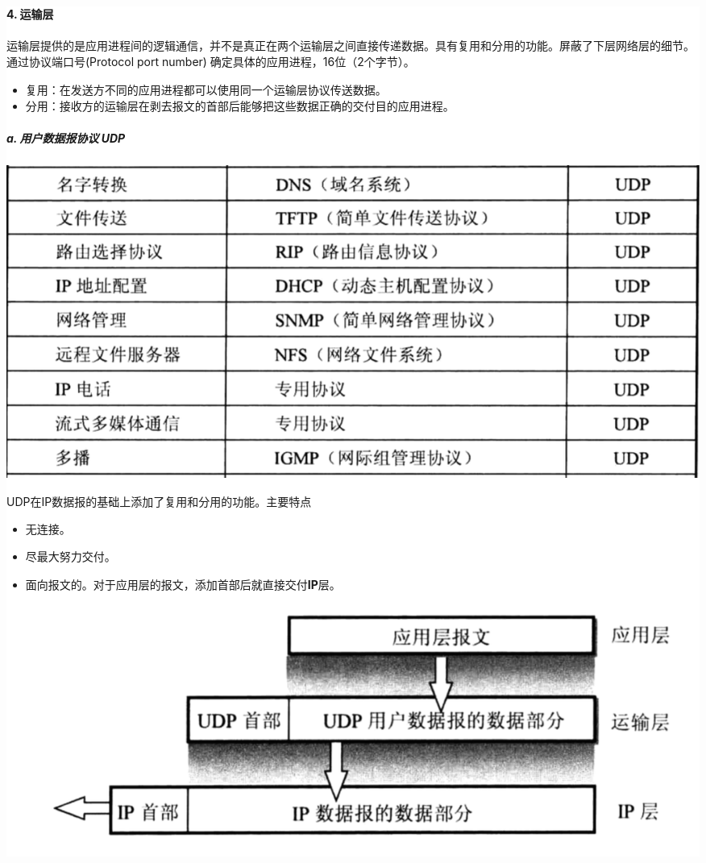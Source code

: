 #### 4. 运输层

运输层提供的是应用进程间的逻辑通信，并不是真正在两个运输层之间直接传递数据。具有复用和分用的功能。屏蔽了下层网络层的细节。通过协议端口号(Protocol port number) 确定具体的应用进程，16位（2个字节）。

- 复用：在发送方不同的应用进程都可以使用同一个运输层协议传送数据。
- 分用：接收方的运输层在剥去报文的首部后能够把这些数据正确的交付目的应用进程。

##### a. 用户数据报协议 UDP

![UDP协议](./UDP协议.png)

UDP在IP数据报的基础上添加了复用和分用的功能。主要特点

- 无连接。

- 尽最大努力交付。

- 面向报文的。对于应用层的报文，添加首部后就直接交付**IP**层。

  ![UDP-2](./UDP-2.png)
